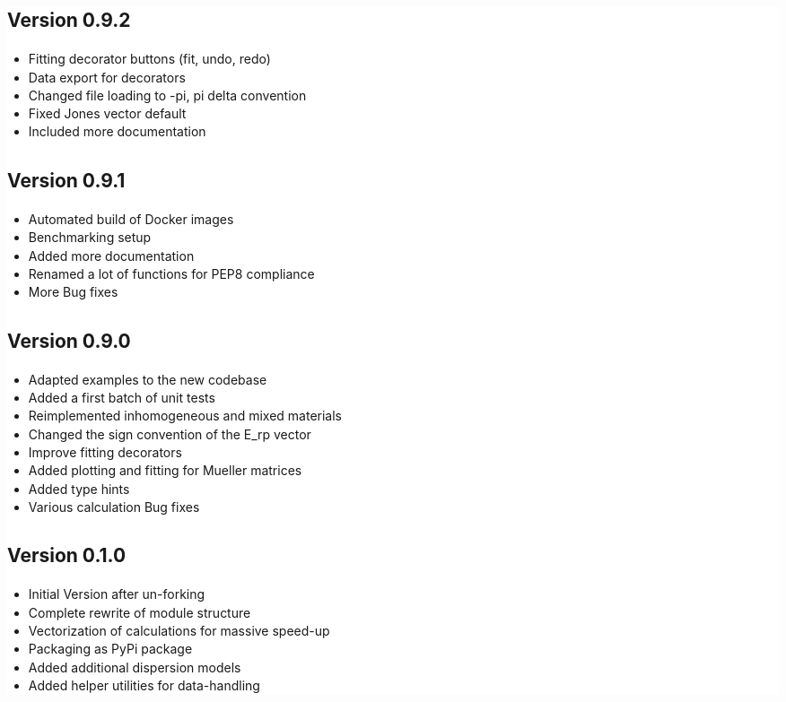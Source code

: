 
## Version 0.9.2

- Fitting decorator buttons (fit, undo, redo)
- Data export for decorators
- Changed file loading to -pi, pi delta convention
- Fixed Jones vector default
- Included more documentation


## Version 0.9.1

- Automated build of Docker images
- Benchmarking setup
- Added more documentation
- Renamed a lot of functions for PEP8 compliance
- More Bug fixes


## Version 0.9.0

- Adapted examples to the new codebase
- Added a first batch of unit tests
- Reimplemented inhomogeneous and mixed materials
- Changed the sign convention of the E_rp vector
- Improve fitting decorators
- Added plotting and fitting for Mueller matrices
- Added type hints
- Various calculation Bug fixes


## Version 0.1.0

- Initial Version after un-forking
- Complete rewrite of module structure
- Vectorization of calculations for massive speed-up
- Packaging as PyPi package
- Added additional dispersion models
- Added helper utilities for data-handling
